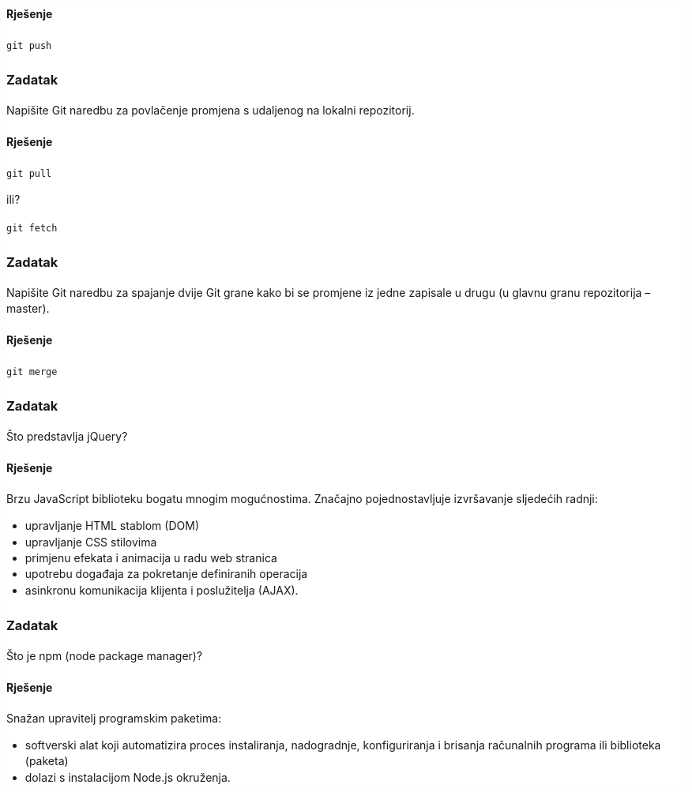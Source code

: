 #### Rješenje

```git
git push
```

### Zadatak

Napišite Git naredbu za povlačenje promjena s udaljenog na lokalni repozitorij.

#### Rješenje

```git
git pull
```

ili?

```git
git fetch
```

### Zadatak

Napišite Git naredbu za spajanje dvije Git grane kako bi se promjene iz jedne zapisale u drugu (u glavnu granu repozitorija – master).

#### Rješenje

```git
git merge
```

### Zadatak

Što predstavlja jQuery?

#### Rješenje

Brzu JavaScript biblioteku bogatu mnogim mogućnostima.
Značajno pojednostavljuje izvršavanje sljedećih radnji:
* upravljanje HTML stablom (DOM)
* upravljanje CSS stilovima
* primjenu efekata i animacija u radu web stranica
* upotrebu događaja za pokretanje definiranih operacija
* asinkronu komunikacija klijenta i poslužitelja (AJAX).

### Zadatak

Što je npm (node package manager)?

#### Rješenje

Snažan upravitelj programskim paketima:
* softverski alat koji automatizira proces instaliranja, nadogradnje, konfiguriranja i brisanja računalnih programa ili biblioteka (paketa)
* dolazi s instalacijom Node.js okruženja.

